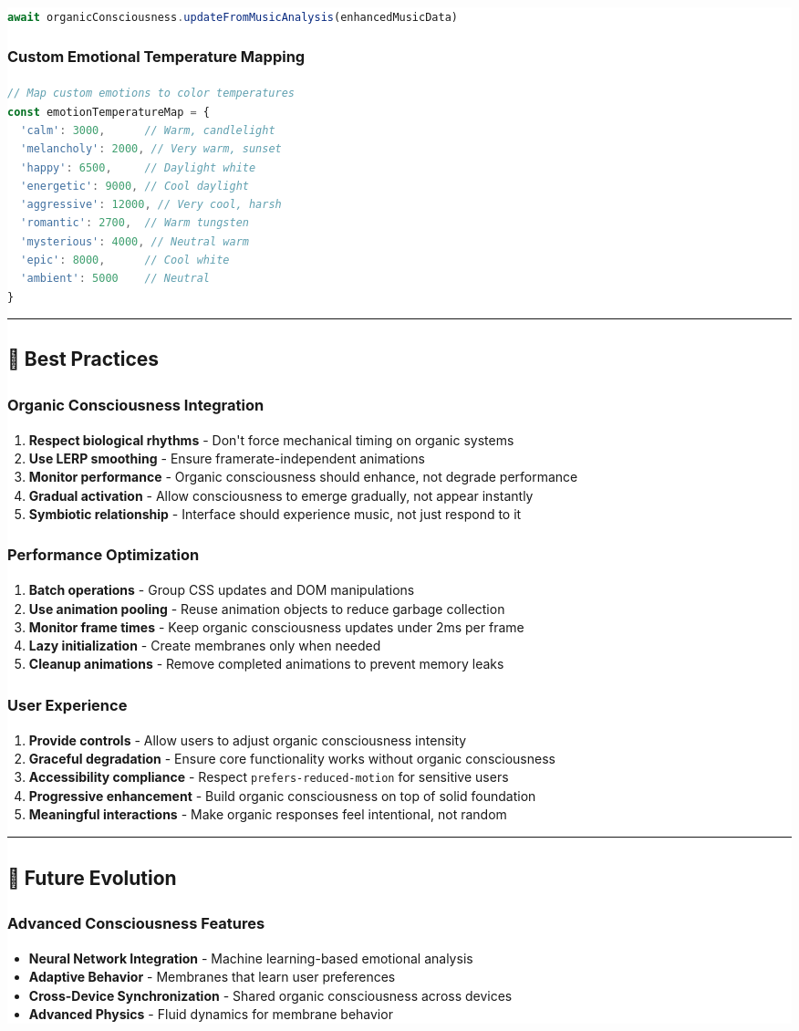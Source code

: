 ```typescript
await organicConsciousness.updateFromMusicAnalysis(enhancedMusicData)
```

### Custom Emotional Temperature Mapping
```typescript
// Map custom emotions to color temperatures
const emotionTemperatureMap = {
  'calm': 3000,      // Warm, candlelight
  'melancholy': 2000, // Very warm, sunset
  'happy': 6500,     // Daylight white
  'energetic': 9000, // Cool daylight
  'aggressive': 12000, // Very cool, harsh
  'romantic': 2700,  // Warm tungsten
  'mysterious': 4000, // Neutral warm
  'epic': 8000,      // Cool white
  'ambient': 5000    // Neutral
}
```

---

## 🎯 Best Practices

### Organic Consciousness Integration
1. **Respect biological rhythms** - Don't force mechanical timing on organic systems
2. **Use LERP smoothing** - Ensure framerate-independent animations
3. **Monitor performance** - Organic consciousness should enhance, not degrade performance
4. **Gradual activation** - Allow consciousness to emerge gradually, not appear instantly
5. **Symbiotic relationship** - Interface should experience music, not just respond to it

### Performance Optimization
1. **Batch operations** - Group CSS updates and DOM manipulations
2. **Use animation pooling** - Reuse animation objects to reduce garbage collection
3. **Monitor frame times** - Keep organic consciousness updates under 2ms per frame
4. **Lazy initialization** - Create membranes only when needed
5. **Cleanup animations** - Remove completed animations to prevent memory leaks

### User Experience
1. **Provide controls** - Allow users to adjust organic consciousness intensity
2. **Graceful degradation** - Ensure core functionality works without organic consciousness
3. **Accessibility compliance** - Respect `prefers-reduced-motion` for sensitive users
4. **Progressive enhancement** - Build organic consciousness on top of solid foundation
5. **Meaningful interactions** - Make organic responses feel intentional, not random

---

## 🔮 Future Evolution

### Advanced Consciousness Features
- **Neural Network Integration** - Machine learning-based emotional analysis
- **Adaptive Behavior** - Membranes that learn user preferences
- **Cross-Device Synchronization** - Shared organic consciousness across devices
- **Advanced Physics** - Fluid dynamics for membrane behavior
